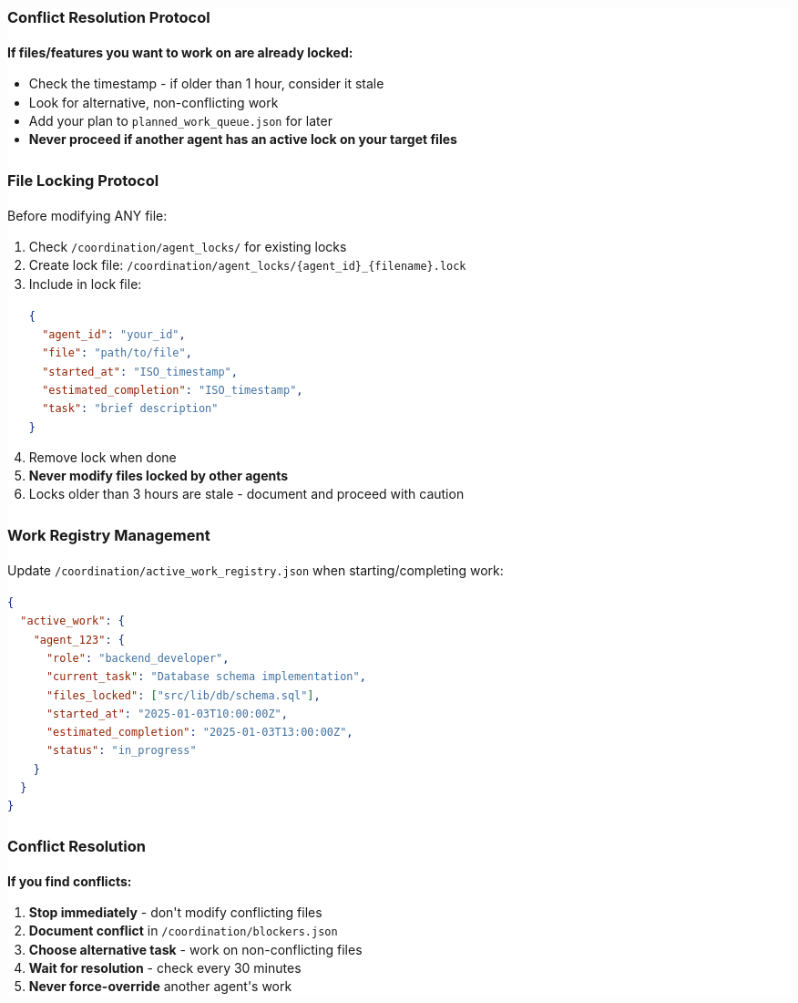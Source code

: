 ### Conflict Resolution Protocol

**If files/features you want to work on are already locked:**
- Check the timestamp - if older than 1 hour, consider it stale
- Look for alternative, non-conflicting work
- Add your plan to `planned_work_queue.json` for later
- **Never proceed if another agent has an active lock on your target files**

### File Locking Protocol

Before modifying ANY file:
1. Check `/coordination/agent_locks/` for existing locks
2. Create lock file: `/coordination/agent_locks/{agent_id}_{filename}.lock`
3. Include in lock file:
   ```json
   {
     "agent_id": "your_id",
     "file": "path/to/file", 
     "started_at": "ISO_timestamp",
     "estimated_completion": "ISO_timestamp",
     "task": "brief description"
   }
   ```
4. Remove lock when done
5. **Never modify files locked by other agents**
6. Locks older than 3 hours are stale - document and proceed with caution

### Work Registry Management

Update `/coordination/active_work_registry.json` when starting/completing work:

```json
{
  "active_work": {
    "agent_123": {
      "role": "backend_developer",
      "current_task": "Database schema implementation", 
      "files_locked": ["src/lib/db/schema.sql"],
      "started_at": "2025-01-03T10:00:00Z",
      "estimated_completion": "2025-01-03T13:00:00Z",
      "status": "in_progress"
    }
  }
}
```

### Conflict Resolution

**If you find conflicts:**
1. **Stop immediately** - don't modify conflicting files
2. **Document conflict** in `/coordination/blockers.json`
3. **Choose alternative task** - work on non-conflicting files  
4. **Wait for resolution** - check every 30 minutes
5. **Never force-override** another agent's work
